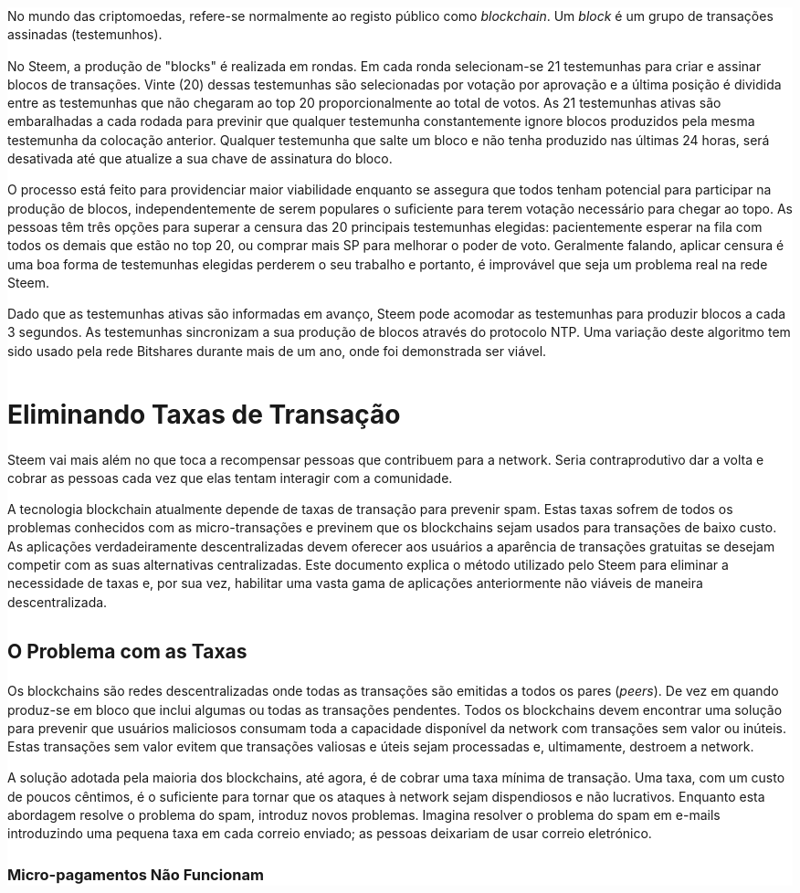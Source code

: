No mundo das criptomoedas, refere-se normalmente ao registo público como *blockchain*. Um *block* é um grupo de transações assinadas (testemunhos).

No Steem, a produção de "blocks" é realizada em rondas. Em cada ronda selecionam-se 21 testemunhas para criar e assinar blocos de transações. Vinte (20) dessas testemunhas são selecionadas por votação por aprovação e a última posição é dividida entre as testemunhas que não chegaram ao top 20 proporcionalmente ao total de votos. As 21 testemunhas ativas são embaralhadas a cada rodada para previnir que qualquer testemunha constantemente ignore blocos produzidos pela mesma testemunha da colocação anterior. Qualquer testemunha que salte um bloco e não tenha produzido nas últimas 24 horas, será desativada até que atualize a sua chave de assinatura do bloco.

O processo está feito para providenciar maior viabilidade enquanto se assegura que todos tenham potencial para participar na produção de blocos, independentemente de serem populares o suficiente para terem votação necessário para chegar ao topo. As pessoas têm três opções para superar a censura das 20 principais testemunhas elegidas: pacientemente esperar na fila com todos os demais que estão no top 20, ou comprar mais SP para melhorar o poder de voto. Geralmente falando, aplicar censura é uma boa forma de testemunhas elegidas perderem o seu trabalho e portanto, é improvável que seja um problema real na rede Steem.

Dado que as testemunhas ativas são informadas em avanço, Steem pode acomodar as testemunhas para produzir blocos a cada 3 segundos. As testemunhas sincronizam a sua produção de blocos através do protocolo NTP. Uma variação deste algoritmo tem sido usado pela rede Bitshares durante mais de um ano, onde foi demonstrada ser viável.

# Eliminando Taxas de Transação

Steem vai mais além no que toca a recompensar pessoas que contribuem para a network. Seria contraprodutivo dar a volta e cobrar as pessoas cada vez que elas tentam interagir com a comunidade.

A tecnologia blockchain atualmente depende de taxas de transação para prevenir spam. Estas taxas sofrem de todos os problemas conhecidos com as micro-transações e previnem que os blockchains sejam usados para transações de baixo custo. As aplicações verdadeiramente descentralizadas devem oferecer aos usuários a aparência de transações gratuitas se desejam competir com as suas alternativas centralizadas. Este documento explica o método utilizado pelo Steem para eliminar a necessidade de taxas e, por sua vez, habilitar uma vasta gama de aplicações anteriormente não viáveis de maneira descentralizada.

## O Problema com as Taxas

Os blockchains são redes descentralizadas onde todas as transações são emitidas a todos os pares (*peers*). De vez em quando produz-se em bloco que inclui algumas ou todas as transações pendentes. Todos os blockchains devem encontrar uma solução para prevenir que usuários maliciosos consumam toda a capacidade disponível da network com transações sem valor ou inúteis. Estas transações sem valor evitem que transações valiosas e úteis sejam processadas e, ultimamente, destroem a network.

A solução adotada pela maioria dos blockchains, até agora, é de cobrar uma taxa mínima de transação. Uma taxa, com um custo de poucos cêntimos, é o suficiente para tornar que os ataques à network sejam dispendiosos e não lucrativos. Enquanto esta abordagem resolve o problema do spam, introduz novos problemas. Imagina resolver o problema do spam em e-mails introduzindo uma pequena taxa em cada correio enviado; as pessoas deixariam de usar correio eletrónico.

### Micro-pagamentos Não Funcionam
